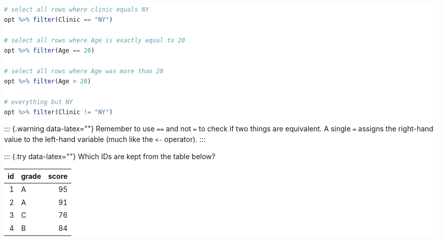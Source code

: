
```r
# select all rows where clinic equals NY
opt %>% filter(Clinic == "NY")

# select all rows where Age is exactly equal to 20
opt %>% filter(Age == 20)

# select all rows where Age was more than 20
opt %>% filter(Age > 20)

# everything but NY
opt %>% filter(Clinic != "NY")
```

::: {.warning data-latex=""}
Remember to use `==` and not `=` to check if two things are equivalent. A single `=` assigns the right-hand value to the left-hand variable (much like the `<-` operator).
:::





::: {.try data-latex=""}
Which IDs are kept from the table below?

<div class="kable-table">

<table>
 <thead>
  <tr>
   <th style="text-align:right;"> id </th>
   <th style="text-align:left;"> grade </th>
   <th style="text-align:right;"> score </th>
  </tr>
 </thead>
<tbody>
  <tr>
   <td style="text-align:right;"> 1 </td>
   <td style="text-align:left;"> A </td>
   <td style="text-align:right;"> 95 </td>
  </tr>
  <tr>
   <td style="text-align:right;"> 2 </td>
   <td style="text-align:left;"> A </td>
   <td style="text-align:right;"> 91 </td>
  </tr>
  <tr>
   <td style="text-align:right;"> 3 </td>
   <td style="text-align:left;"> C </td>
   <td style="text-align:right;"> 76 </td>
  </tr>
  <tr>
   <td style="text-align:right;"> 4 </td>
   <td style="text-align:left;"> B </td>
   <td style="text-align:right;"> 84 </td>
  </tr>
</tbody>
</table>
